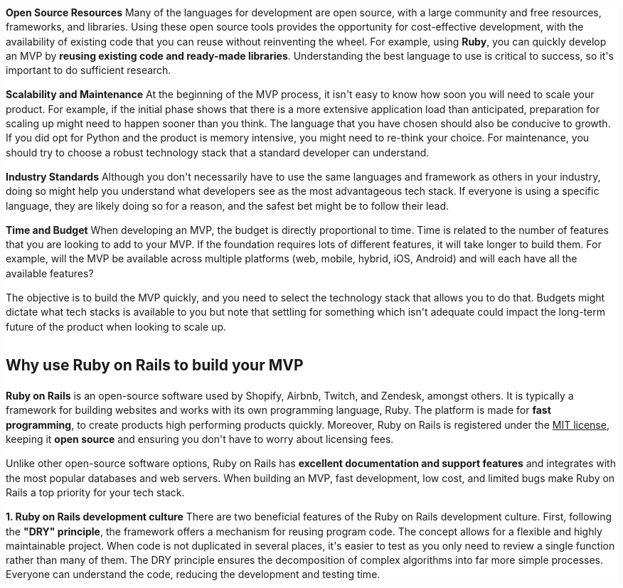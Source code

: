 **Open Source Resources**
Many of the languages for development are open source, with a large community and free resources, frameworks, and libraries. Using these open source tools provides the opportunity for cost-effective development, with the availability of existing code that you can reuse without reinventing the wheel. For example, using **Ruby**, you can quickly develop an MVP by **reusing existing code and ready-made libraries**. Understanding the best language to use is critical to success, so it's important to do sufficient research.

**Scalability and Maintenance**
At the beginning of the MVP process, it isn't easy to know how soon you will need to scale your product. For example, if the initial phase shows that there is a more extensive application load than anticipated, preparation for scaling up might need to happen sooner than you think. The language that you have chosen should also be conducive to growth. If you did opt for Python and the product is memory intensive, you might need to re-think your choice.
For maintenance, you should try to choose a robust technology stack that a standard developer can understand.

**Industry Standards**
Although you don't necessarily have to use the same languages and framework as others in your industry, doing so might help you understand what developers see as the most advantageous tech stack. If everyone is using a specific language, they are likely doing so for a reason, and the safest bet might be to follow their lead.

**Time and Budget**
When developing an MVP, the budget is directly proportional to time. Time is related to the number of features that you are looking to add to your MVP. If the foundation requires lots of different features, it will take longer to build them. For example, will the MVP be available across multiple platforms (web, mobile, hybrid, iOS, Android) and will each have all the available features?

The objective is to build the MVP quickly, and you need to select the technology stack that allows you to do that. Budgets might dictate what tech stacks is available to you but note that settling for something which isn't adequate could impact the long-term future of the product when looking to scale up.

## Why use Ruby on Rails to build your MVP

**Ruby on Rails** is an open-source software used by Shopify, Airbnb, Twitch, and Zendesk, amongst others. It is typically a framework for building websites and works with its own programming language, Ruby. The platform is made for **fast programming**, to create products high performing products quickly. Moreover, Ruby on Rails is registered under the [MIT license](https://opensource.org/licenses/MIT), keeping it **open source** and ensuring you don't have to worry about licensing fees. 

Unlike other open-source software options, Ruby on Rails has **excellent documentation and support features** and integrates with the most popular databases and web servers. When building an MVP, fast development, low cost, and limited bugs make Ruby on Rails a top priority for your tech stack. 

**1. Ruby on Rails development culture**
There are two beneficial features of the Ruby on Rails development culture. First, following the **"DRY" principle**, the framework offers a mechanism for reusing program code. The concept allows for a flexible and highly maintainable project. When code is not duplicated in several places, it's easier to test as you only need to review a single function rather than many of them. The DRY principle ensures the decomposition of complex algorithms into far more simple processes. Everyone can understand the code, reducing the development and testing time.
